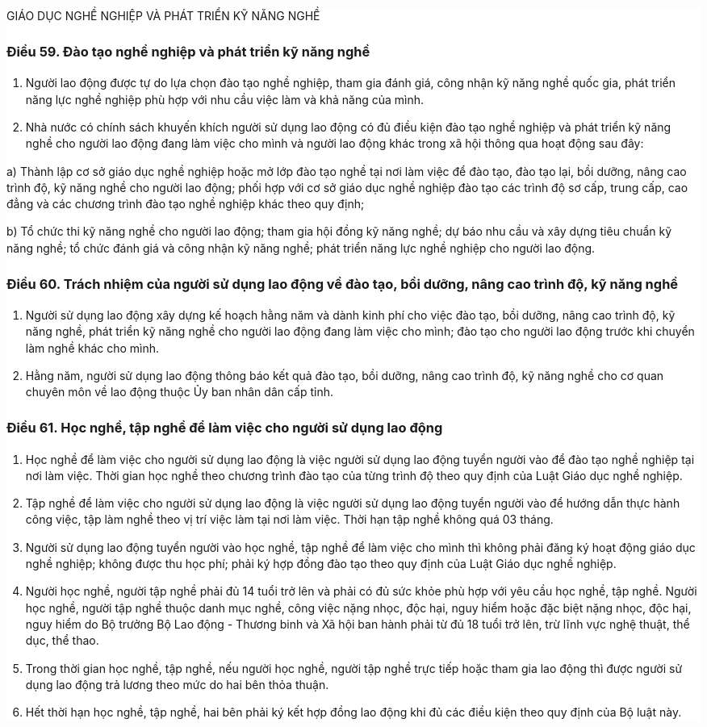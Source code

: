 GIÁO DỤC NGHỀ NGHIỆP VÀ PHÁT TRIỂN KỸ NĂNG NGHỀ

### Điều 59. Đào tạo nghề nghiệp và phát triển kỹ năng nghề

1. Người lao động được tự do lựa chọn đào tạo nghề nghiệp, tham gia đánh giá, công nhận kỹ năng nghề quốc gia, phát triển năng lực nghề nghiệp phù hợp với nhu cầu việc làm và khả năng của mình.

2. Nhà nước có chính sách khuyến khích người sử dụng lao động có đủ điều kiện đào tạo nghề nghiệp và phát triển kỹ năng nghề cho người lao động đang làm việc cho mình và người lao động khác trong xã hội thông qua hoạt động sau đây:

a) Thành lập cơ sở giáo dục nghề nghiệp hoặc mở lớp đào tạo nghề tại nơi làm việc để đào tạo, đào tạo lại, bồi dưỡng, nâng cao trình độ, kỹ năng nghề cho người lao động; phối hợp với cơ sở giáo dục nghề nghiệp đào tạo các trình độ sơ cấp, trung cấp, cao đẳng và các chương trình đào tạo nghề nghiệp khác theo quy định;

b) Tổ chức thi kỹ năng nghề cho người lao động; tham gia hội đồng kỹ năng nghề; dự báo nhu cầu và xây dựng tiêu chuẩn kỹ năng nghề; tổ chức đánh giá và công nhận kỹ năng nghề; phát triển năng lực nghề nghiệp cho người lao động.

### Điều 60. Trách nhiệm của người sử dụng lao động về đào tạo, bồi dưỡng, nâng cao trình độ, kỹ năng nghề

1. Người sử dụng lao động xây dựng kế hoạch hằng năm và dành kinh phí cho việc đào tạo, bồi dưỡng, nâng cao trình độ, kỹ năng nghề, phát triển kỹ năng nghề cho người lao động đang làm việc cho mình; đào tạo cho người lao động trước khi chuyển làm nghề khác cho mình.

2. Hằng năm, người sử dụng lao động thông báo kết quả đào tạo, bồi dưỡng, nâng cao trình độ, kỹ năng nghề cho cơ quan chuyên môn về lao động thuộc Ủy ban nhân dân cấp tỉnh.

### Điều 61. Học nghề, tập nghề để làm việc cho người sử dụng lao động

1. Học nghề để làm việc cho người sử dụng lao động là việc người sử dụng lao động tuyển người vào để đào tạo nghề nghiệp tại nơi làm việc. Thời gian học nghề theo chương trình đào tạo của từng trình độ theo quy định của Luật Giáo dục nghề nghiệp.

2. Tập nghề để làm việc cho người sử dụng lao động là việc người sử dụng lao động tuyển người vào để hướng dẫn thực hành công việc, tập làm nghề theo vị trí việc làm tại nơi làm việc. Thời hạn tập nghề không quá 03 tháng.

3. Người sử dụng lao động tuyển người vào học nghề, tập nghề để làm việc cho mình thì không phải đăng ký hoạt động giáo dục nghề nghiệp; không được thu học phí; phải ký hợp đồng đào tạo theo quy định của Luật Giáo dục nghề nghiệp.

4. Người học nghề, người tập nghề phải đủ 14 tuổi trở lên và phải có đủ sức khỏe phù hợp với yêu cầu học nghề, tập nghề. Người học nghề, người tập nghề thuộc danh mục nghề, công việc nặng nhọc, độc hại, nguy hiểm hoặc đặc biệt nặng nhọc, độc hại, nguy hiểm do Bộ trưởng Bộ Lao động - Thương binh và Xã hội ban hành phải từ đủ 18 tuổi trở lên, trừ lĩnh vực nghệ thuật, thể dục, thể thao.

5. Trong thời gian học nghề, tập nghề, nếu người học nghề, người tập nghề trực tiếp hoặc tham gia lao động thì được người sử dụng lao động trả lương theo mức do hai bên thỏa thuận.

6. Hết thời hạn học nghề, tập nghề, hai bên phải ký kết hợp đồng lao động khi đủ các điều kiện theo quy định của Bộ luật này.
